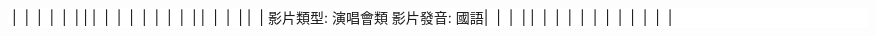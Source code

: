  |
 |
 |
 |
 |
 |
|
|
 |
 |
 |
 |
 |
 |
 |
 |
|
 |
 |
 |
|
 |
影片類型: 演唱會類 影片發音: 國語|
 |
 |
 |
|
 |
 |
 |
 |
 |
 |
 |
 |
 |
 |
 |